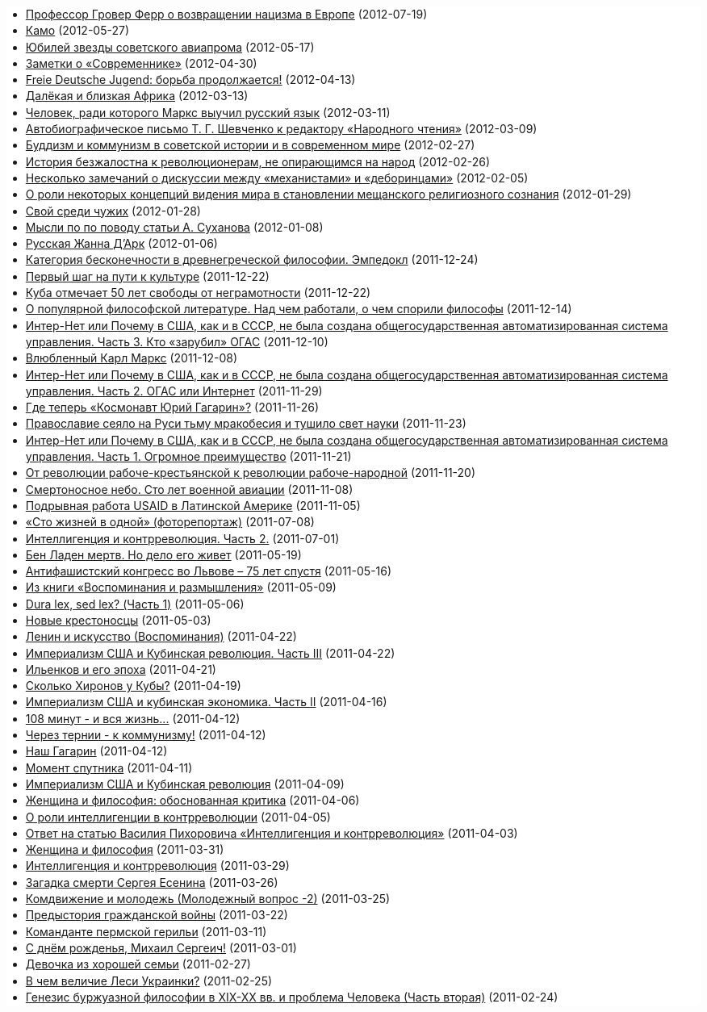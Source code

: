 * [Профессор Гровер Ферр о возвращении нацизма в Европе](5694.md) (2012-07-19)
* [Камо](5446.md) (2012-05-27)
* [Юбилей звезды советского авиапрома](5410.md) (2012-05-17)
* [Заметки о «Современнике»](5340.md) (2012-04-30)
* [Freie Deutsche Jugend: борьба продолжается!](5257.md) (2012-04-13)
* [Далёкая и близкая Африка](5085.md) (2012-03-13)
* [Человек, ради которого Маркс выучил русский язык](5075.md) (2012-03-11)
* [Автобиографическое письмо Т. Г. Шевченко к редактору «Народного чтения»](5069.md) (2012-03-09)
* [Буддизм и коммунизм в советской истории и в современном мире](5013.md) (2012-02-27)
* [История безжалостна к революционерам, не опирающимся на народ](5007.md) (2012-02-26)
* [Несколько замечаний о дискуссии между «механистами» и «деборинцами»](4882.md) (2012-02-05)
* [О роли некоторых концепций видения мира  в становлении мещанского религиозного сознания](4839.md) (2012-01-29)
* [Свой среди чужих](4831.md) (2012-01-28)
* [Мысли по по поводу статьи А. Суханова](4728.md) (2012-01-08)
* [Русская Жанна Д’Арк](4721.md) (2012-01-06)
* [Категория бесконечности в древнегреческой философии. Эмпедокл](4664.md) (2011-12-24)
* [Первый шаг на пути к культуре](4655.md) (2011-12-22)
* [Куба отмечает 50 лет свободы от неграмотности](4656.md) (2011-12-22)
* [О популярной философской литературе. Над чем работали, о чем спорили философы](4617.md) (2011-12-14)
* [Интер-Нет или Почему в США, как и в СССР, не была создана общегосударственная автоматизированная система управления. Часть 3. Кто «зарубил» ОГАС](4598.md) (2011-12-10)
* [Влюбленный Карл Маркс](4589.md) (2011-12-08)
* [Интер-Нет или Почему в США, как и в СССР, не была создана общегосударственная автоматизированная система управления. Часть 2. ОГАС или Интернет](4559.md) (2011-11-29)
* [Где теперь «Космонавт Юрий Гагарин»?](4550.md) (2011-11-26)
* [Православие сеяло на Руси тьму мракобесия и тушило свет науки](4544.md) (2011-11-23)
* [Интер-Нет или Почему в США, как и в СССР, не была создана общегосударственная автоматизированная система управления. Часть 1. Огромное преимущество](4538.md) (2011-11-21)
* [От революции рабоче-крестьянской к революции рабоче-народной](4529.md) (2011-11-20)
* [Смертоносное небо. Сто лет военной авиации](4490.md) (2011-11-08)
* [Подрывная работа USAID в Латинской Америке](4484.md) (2011-11-05)
* [«Сто жизней в одной» (фоторепортаж)](4011.md) (2011-07-08)
* [Интеллигенция и контрреволюция. Часть 2.](3979.md) (2011-07-01)
* [Бен Ладен мертв. Но дело его живет](3789.md) (2011-05-19)
* [Антифашистский конгресс во Львове – 75 лет спустя](3780.md) (2011-05-16)
* [Из книги «Воспоминания и размышления»](3754.md) (2011-05-09)
* [Dura lex, sed lex? (Часть 1)](3745.md) (2011-05-06)
* [Новые крестоносцы](3729.md) (2011-05-03)
* [Ленин и искусство (Воспоминания)](3683.md) (2011-04-22)
* [Империализм США и Кубинская революция. Часть ІІІ](3684.md) (2011-04-22)
* [Ильенков и его эпоха](3679.md) (2011-04-21)
* [Сколько Хиронов у Кубы?](3670.md) (2011-04-19)
* [Империализм США и кубинская экономика. Часть II](3654.md) (2011-04-16)
* [108 минут - и вся жизнь...](3632.md) (2011-04-12)
* [Через тернии - к коммунизму!](3633.md) (2011-04-12)
* [Наш Гагарин](3640.md) (2011-04-12)
* [Момент спутника](3626.md) (2011-04-11)
* [Империализм США и Кубинская революция](3616.md) (2011-04-09)
* [Женщина и философия: обоснованная критика](3598.md) (2011-04-06)
* [О роли интеллигенции в контрреволюции](3595.md) (2011-04-05)
* [Ответ на статью Василия Пихоровича «Интеллигенция и контрреволюция»](3587.md) (2011-04-03)
* [Женщина и философия](3576.md) (2011-03-31)
* [Интеллигенция и контрреволюция](3567.md) (2011-03-29)
* [Загадка смерти Сергея Есенина](3552.md) (2011-03-26)
* [Комдвижение и молодежь (Молодежный вопрос -2)](3543.md) (2011-03-25)
* [Предыстория гражданской войны](3530.md) (2011-03-22)
* [Команданте пермской герильи](3483.md) (2011-03-11)
* [С днём рожденья, Михаил Сергеич!](3440.md) (2011-03-01)
* [Девочка из хорошей семьи](3430.md) (2011-02-27)
* [В чем величие Леси Украинки?](3416.md) (2011-02-25)
* [Генезис буржуазной философии в XIX-XX вв. и проблема Человека (Часть вторая)](3410.md) (2011-02-24)